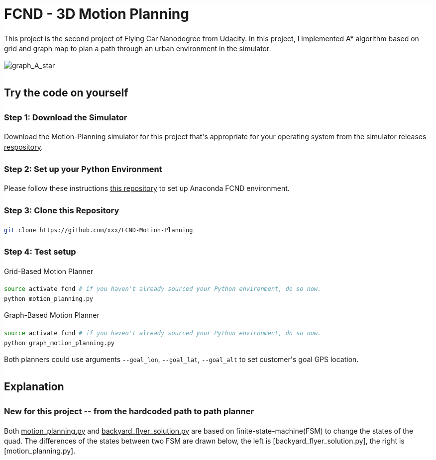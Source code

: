 # FCND - 3D Motion Planning
This project is the second project of Flying Car Nanodegree from Udacity. In this project, I implemented A* algorithm based on grid and graph map to plan a path through an urban environment in the simulator.

![graph_A_star](./img/graph_A_star.gif)

## Try the code on yourself

### Step 1: Download the Simulator

Download the Motion-Planning simulator for this project that's appropriate for your operating system from the [simulator releases respository](https://github.com/udacity/FCND-Simulator-Releases/releases).

### Step 2: Set up your Python Environment
Please follow these instructions [this repository](https://github.com/udacity/FCND-Term1-Starter-Kit) to set up Anaconda FCND environment.

### Step 3: Clone this Repository

```sh
git clone https://github.com/xxx/FCND-Motion-Planning
```
### Step 4: Test setup

Grid-Based Motion Planner

```sh
source activate fcnd # if you haven't already sourced your Python environment, do so now.
python motion_planning.py
```
Graph-Based Motion Planner

```sh
source activate fcnd # if you haven't already sourced your Python environment, do so now.
python graph_motion_planning.py
```
Both planners could use arguments `--goal_lon`, `--goal_lat`, `--goal_alt` to set customer's goal GPS location.
 
## Explanation

### New for this project -- from the hardcoded path to path planner

Both [motion_planning.py](./motion_planning.py) and [backyard_flyer_solution.py](backyard_flyer_solution.py) are based on finite-state-machine(FSM) to change the states of the quad. The differences of the states between two FSM are drawn below, the left is [backyard_flyer_solution.py], the right is [motion_planning.py].

